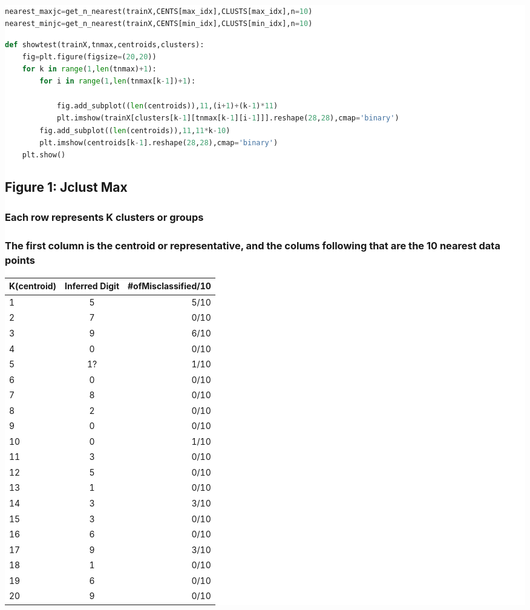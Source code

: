 
```python
nearest_maxjc=get_n_nearest(trainX,CENTS[max_idx],CLUSTS[max_idx],n=10)
nearest_minjc=get_n_nearest(trainX,CENTS[min_idx],CLUSTS[min_idx],n=10)
```


```python
def showtest(trainX,tnmax,centroids,clusters):
    fig=plt.figure(figsize=(20,20))
    for k in range(1,len(tnmax)+1):
        for i in range(1,len(tnmax[k-1])+1):
            
            fig.add_subplot((len(centroids)),11,(i+1)+(k-1)*11)
            plt.imshow(trainX[clusters[k-1][tnmax[k-1][i-1]]].reshape(28,28),cmap='binary')
        fig.add_subplot((len(centroids)),11,11*k-10)
        plt.imshow(centroids[k-1].reshape(28,28),cmap='binary')
    plt.show()
```

## Figure 1: Jclust Max

### Each row represents K clusters or groups
### The first column is the centroid or representative, and the colums following that are the 10 nearest data points

| K(centroid)      | Inferred Digit | #ofMisclassified/10     |
| :---        |    :----:   |          ---: |
| 1      | 5       | 5/10   |
| 2      | 7       | 0/10   |
| 3      | 9       | 6/10   |
| 4      | 0       | 0/10   |
| 5      | 1?      | 1/10   |
| 6      | 0       | 0/10   |
| 7      | 8       | 0/10   |
| 8      | 2       | 0/10   |
| 9      | 0       | 0/10   |
| 10     | 0       | 1/10   |
| 11     | 3       | 0/10   |
| 12     | 5       | 0/10   |
| 13     | 1       | 0/10   |
| 14     | 3       | 3/10    |
| 15     | 3       | 0/10   |
| 16     | 6       | 0/10   |
| 17     | 9       | 3/10   |
| 18     | 1       | 0/10   |
| 19     | 6       | 0/10   |
| 20     | 9       | 0/10   |

